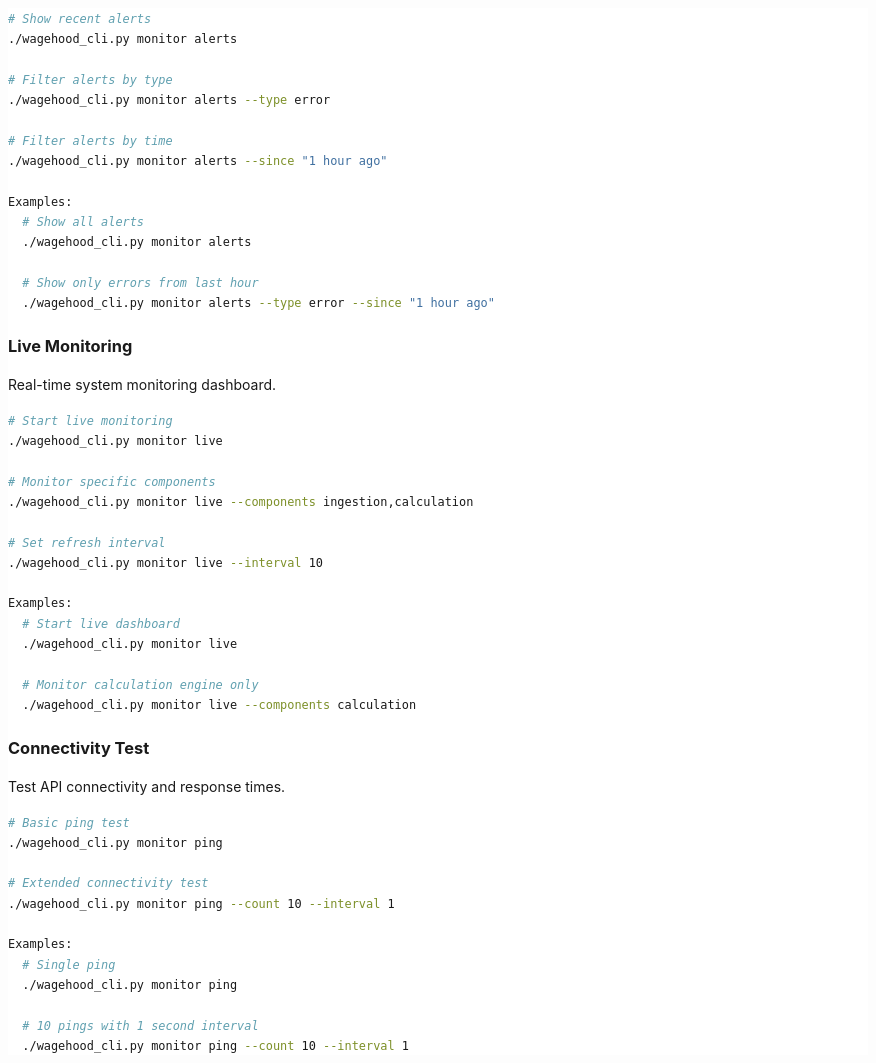 ```bash
# Show recent alerts
./wagehood_cli.py monitor alerts

# Filter alerts by type
./wagehood_cli.py monitor alerts --type error

# Filter alerts by time
./wagehood_cli.py monitor alerts --since "1 hour ago"

Examples:
  # Show all alerts
  ./wagehood_cli.py monitor alerts
  
  # Show only errors from last hour
  ./wagehood_cli.py monitor alerts --type error --since "1 hour ago"
```

### Live Monitoring

Real-time system monitoring dashboard.

```bash
# Start live monitoring
./wagehood_cli.py monitor live

# Monitor specific components
./wagehood_cli.py monitor live --components ingestion,calculation

# Set refresh interval
./wagehood_cli.py monitor live --interval 10

Examples:
  # Start live dashboard
  ./wagehood_cli.py monitor live
  
  # Monitor calculation engine only
  ./wagehood_cli.py monitor live --components calculation
```

### Connectivity Test

Test API connectivity and response times.

```bash
# Basic ping test
./wagehood_cli.py monitor ping

# Extended connectivity test
./wagehood_cli.py monitor ping --count 10 --interval 1

Examples:
  # Single ping
  ./wagehood_cli.py monitor ping
  
  # 10 pings with 1 second interval
  ./wagehood_cli.py monitor ping --count 10 --interval 1
```
